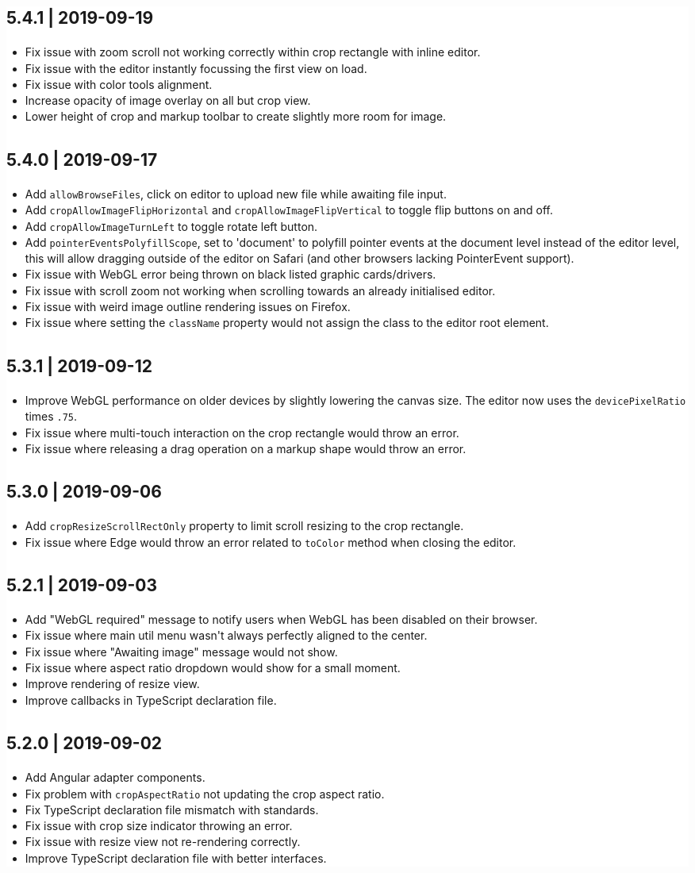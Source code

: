 ## 5.4.1 | 2019-09-19

-   Fix issue with zoom scroll not working correctly within crop rectangle with inline editor.
-   Fix issue with the editor instantly focussing the first view on load.
-   Fix issue with color tools alignment.
-   Increase opacity of image overlay on all but crop view.
-   Lower height of crop and markup toolbar to create slightly more room for image.

## 5.4.0 | 2019-09-17

-   Add `allowBrowseFiles`, click on editor to upload new file while awaiting file input.
-   Add `cropAllowImageFlipHorizontal` and `cropAllowImageFlipVertical` to toggle flip buttons on and off.
-   Add `cropAllowImageTurnLeft` to toggle rotate left button.
-   Add `pointerEventsPolyfillScope`, set to 'document' to polyfill pointer events at the document level instead of the editor level, this will allow dragging outside of the editor on Safari (and other browsers lacking PointerEvent support).
-   Fix issue with WebGL error being thrown on black listed graphic cards/drivers.
-   Fix issue with scroll zoom not working when scrolling towards an already initialised editor.
-   Fix issue with weird image outline rendering issues on Firefox.
-   Fix issue where setting the `className` property would not assign the class to the editor root element.

## 5.3.1 | 2019-09-12

-   Improve WebGL performance on older devices by slightly lowering the canvas size. The editor now uses the `devicePixelRatio` times `.75`.
-   Fix issue where multi-touch interaction on the crop rectangle would throw an error.
-   Fix issue where releasing a drag operation on a markup shape would throw an error.

## 5.3.0 | 2019-09-06

-   Add `cropResizeScrollRectOnly` property to limit scroll resizing to the crop rectangle.
-   Fix issue where Edge would throw an error related to `toColor` method when closing the editor.

## 5.2.1 | 2019-09-03

-   Add "WebGL required" message to notify users when WebGL has been disabled on their browser.
-   Fix issue where main util menu wasn't always perfectly aligned to the center.
-   Fix issue where "Awaiting image" message would not show.
-   Fix issue where aspect ratio dropdown would show for a small moment.
-   Improve rendering of resize view.
-   Improve callbacks in TypeScript declaration file.

## 5.2.0 | 2019-09-02

-   Add Angular adapter components.
-   Fix problem with `cropAspectRatio` not updating the crop aspect ratio.
-   Fix TypeScript declaration file mismatch with standards.
-   Fix issue with crop size indicator throwing an error.
-   Fix issue with resize view not re-rendering correctly.
-   Improve TypeScript declaration file with better interfaces.
